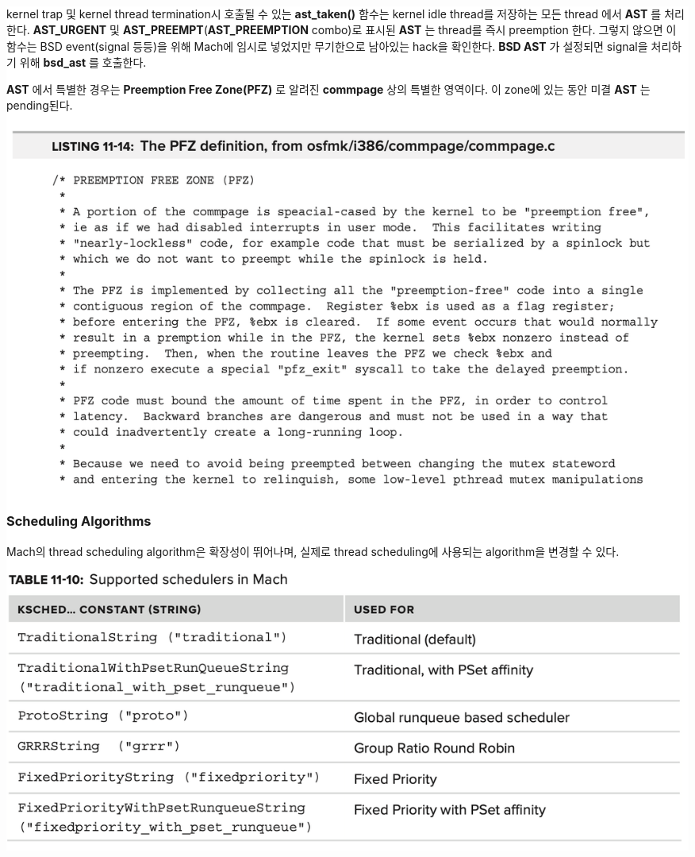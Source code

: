 kernel trap 및 kernel thread termination시 호출될 수 있는 **ast\_taken\(\)** 함수는 kernel idle thread를 저장하는 모든 thread 에서 **AST** 를 처리한다. **AST\_URGENT** 및 **AST\_PREEMPT**\(**AST\_PREEMPTION** combo\)로 표시된 **AST** 는 thread를 즉시 preemption 한다. 그렇지 않으면 이 함수는 BSD event\(signal 등등\)을 위해 Mach에 임시로 넣었지만 무기한으로 남아있는 hack을 확인한다. **BSD AST** 가 설정되면 signal을 처리하기 위해 **bsd\_ast** 를 호출한다.

**AST** 에서 특별한 경우는 **Preemption Free Zone\(PFZ\)** 로 알려진 **commpage** 상의 특별한 영역이다. 이 zone에 있는 동안 미결 **AST** 는 pending된다. 

![](/assets/macosx/2019-10-29-9.49.17.png)



### Scheduling Algorithms

Mach의 thread scheduling algorithm은 확장성이 뛰어나며, 실제로 thread scheduling에 사용되는 algorithm을 변경할 수 있다.

![](/assets/macosx/2019-10-29-9.52.02.png)
